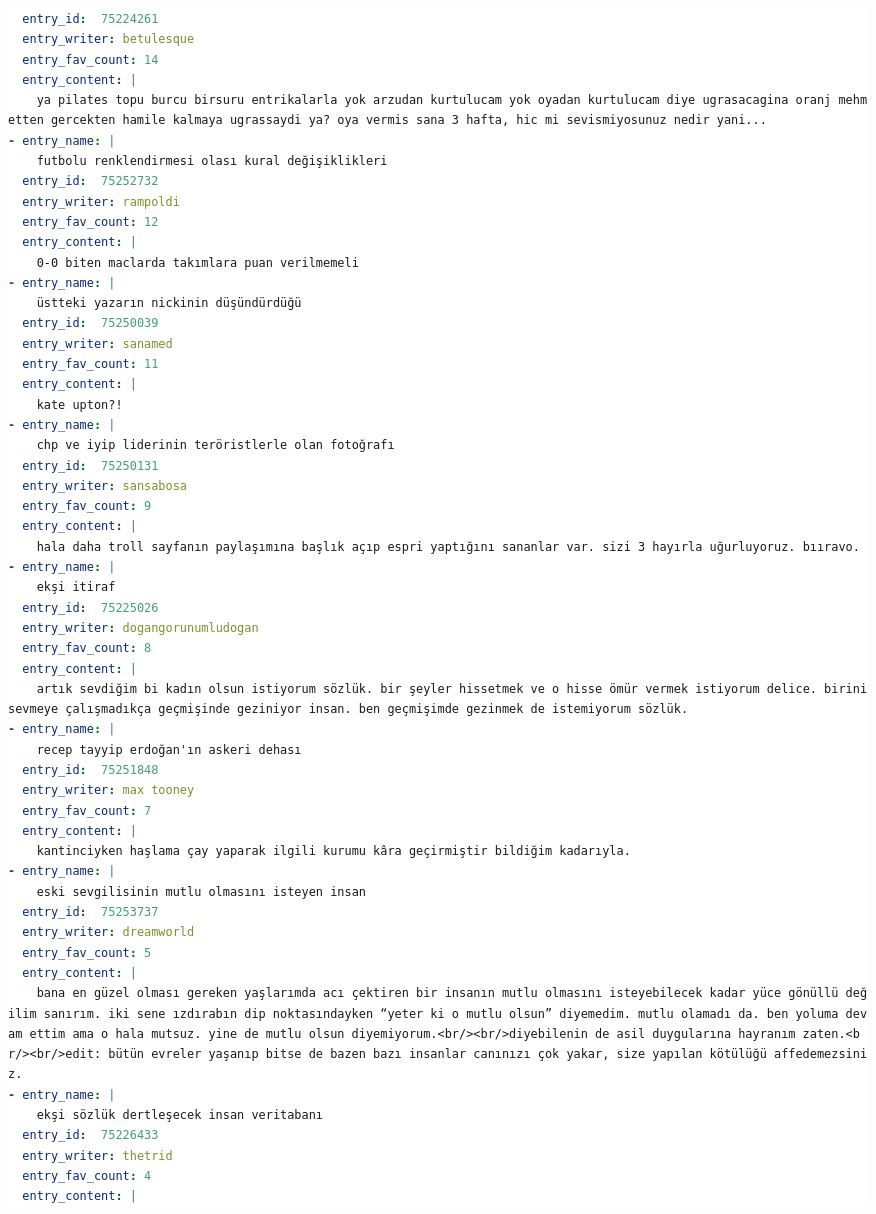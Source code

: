```yaml
  entry_id:  75224261
  entry_writer: betulesque
  entry_fav_count: 14
  entry_content: |
    ya pilates topu burcu birsuru entrikalarla yok arzudan kurtulucam yok oyadan kurtulucam diye ugrasacagina oranj mehmetten gercekten hamile kalmaya ugrassaydi ya? oya vermis sana 3 hafta, hic mi sevismiyosunuz nedir yani...
- entry_name: |
    futbolu renklendirmesi olası kural değişiklikleri
  entry_id:  75252732
  entry_writer: rampoldi
  entry_fav_count: 12
  entry_content: |
    0-0 biten maclarda takımlara puan verilmemeli
- entry_name: |
    üstteki yazarın nickinin düşündürdüğü
  entry_id:  75250039
  entry_writer: sanamed
  entry_fav_count: 11
  entry_content: |
    kate upton?!
- entry_name: |
    chp ve iyip liderinin teröristlerle olan fotoğrafı
  entry_id:  75250131
  entry_writer: sansabosa
  entry_fav_count: 9
  entry_content: |
    hala daha troll sayfanın paylaşımına başlık açıp espri yaptığını sananlar var. sizi 3 hayırla uğurluyoruz. bııravo.
- entry_name: |
    ekşi itiraf
  entry_id:  75225026
  entry_writer: dogangorunumludogan
  entry_fav_count: 8
  entry_content: |
    artık sevdiğim bi kadın olsun istiyorum sözlük. bir şeyler hissetmek ve o hisse ömür vermek istiyorum delice. birini sevmeye çalışmadıkça geçmişinde geziniyor insan. ben geçmişimde gezinmek de istemiyorum sözlük.
- entry_name: |
    recep tayyip erdoğan'ın askeri dehası
  entry_id:  75251848
  entry_writer: max tooney
  entry_fav_count: 7
  entry_content: |
    kantinciyken haşlama çay yaparak ilgili kurumu kâra geçirmiştir bildiğim kadarıyla.
- entry_name: |
    eski sevgilisinin mutlu olmasını isteyen insan
  entry_id:  75253737
  entry_writer: dreamworld
  entry_fav_count: 5
  entry_content: |
    bana en güzel olması gereken yaşlarımda acı çektiren bir insanın mutlu olmasını isteyebilecek kadar yüce gönüllü değilim sanırım. iki sene ızdırabın dip noktasındayken “yeter ki o mutlu olsun” diyemedim. mutlu olamadı da. ben yoluma devam ettim ama o hala mutsuz. yine de mutlu olsun diyemiyorum.<br/><br/>diyebilenin de asil duygularına hayranım zaten.<br/><br/>edit: bütün evreler yaşanıp bitse de bazen bazı insanlar canınızı çok yakar, size yapılan kötülüğü affedemezsiniz.
- entry_name: |
    ekşi sözlük dertleşecek insan veritabanı
  entry_id:  75226433
  entry_writer: thetrid
  entry_fav_count: 4
  entry_content: |
```